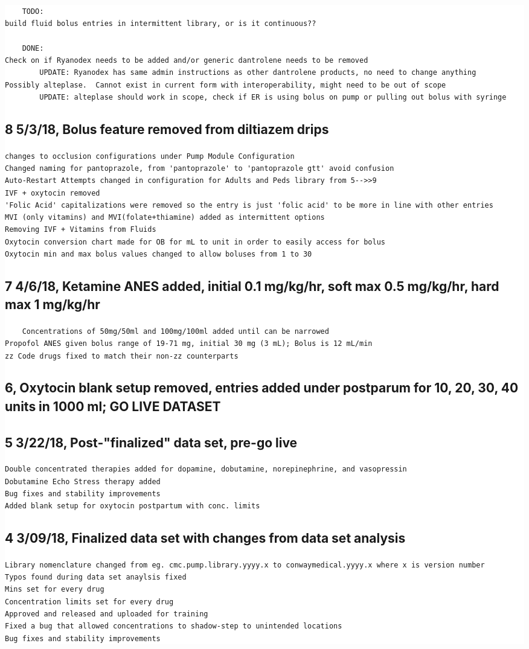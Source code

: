 		TODO:	
	build fluid bolus entries in intermittent library, or is it continuous??

		DONE:
	Check on if Ryanodex needs to be added and/or generic dantrolene needs to be removed
			UPDATE: Ryanodex has same admin instructions as other dantrolene products, no need to change anything
	Possibly alteplase.  Cannot exist in current form with interoperability, might need to be out of scope
			UPDATE: alteplase should work in scope, check if ER is using bolus on pump or pulling out bolus with syringe

## 8 5/3/18, Bolus feature removed from diltiazem drips
	changes to occlusion configurations under Pump Module Configuration
	Changed naming for pantoprazole, from 'pantoprazole' to 'pantoprazole gtt' avoid confusion
	Auto-Restart Attempts changed in configuration for Adults and Peds library from 5-->>9
	IVF + oxytocin removed
	'Folic Acid' capitalizations were removed so the entry is just 'folic acid' to be more in line with other entries
	MVI (only vitamins) and MVI(folate+thiamine) added as intermittent options
	Removing IVF + Vitamins from Fluids
	Oxytocin conversion chart made for OB for mL to unit in order to easily access for bolus
	Oxytocin min and max bolus values changed to allow boluses from 1 to 30

## 7 4/6/18, Ketamine ANES added, initial 0.1 mg/kg/hr, soft max 0.5 mg/kg/hr, hard max 1 mg/kg/hr
		Concentrations of 50mg/50ml and 100mg/100ml added until can be narrowed
	Propofol ANES given bolus range of 19-71 mg, initial 30 mg (3 mL); Bolus is 12 mL/min
	zz Code drugs fixed to match their non-zz counterparts

## 6, Oxytocin blank setup removed, entries added under postparum for 10, 20, 30, 40 units in 1000 ml; GO LIVE DATASET

## 5 3/22/18, Post-"finalized" data set, pre-go live
	Double concentrated therapies added for dopamine, dobutamine, norepinephrine, and vasopressin
	Dobutamine Echo Stress therapy added
	Bug fixes and stability improvements
	Added blank setup for oxytocin postpartum with conc. limits

## 4 3/09/18, Finalized data set with changes from data set analysis
	Library nomenclature changed from eg. cmc.pump.library.yyyy.x to conwaymedical.yyyy.x where x is version number
	Typos found during data set anaylsis fixed
	Mins set for every drug
	Concentration limits set for every drug
	Approved and released and uploaded for training
	Fixed a bug that allowed concentrations to shadow-step to unintended locations
	Bug fixes and stability improvements
